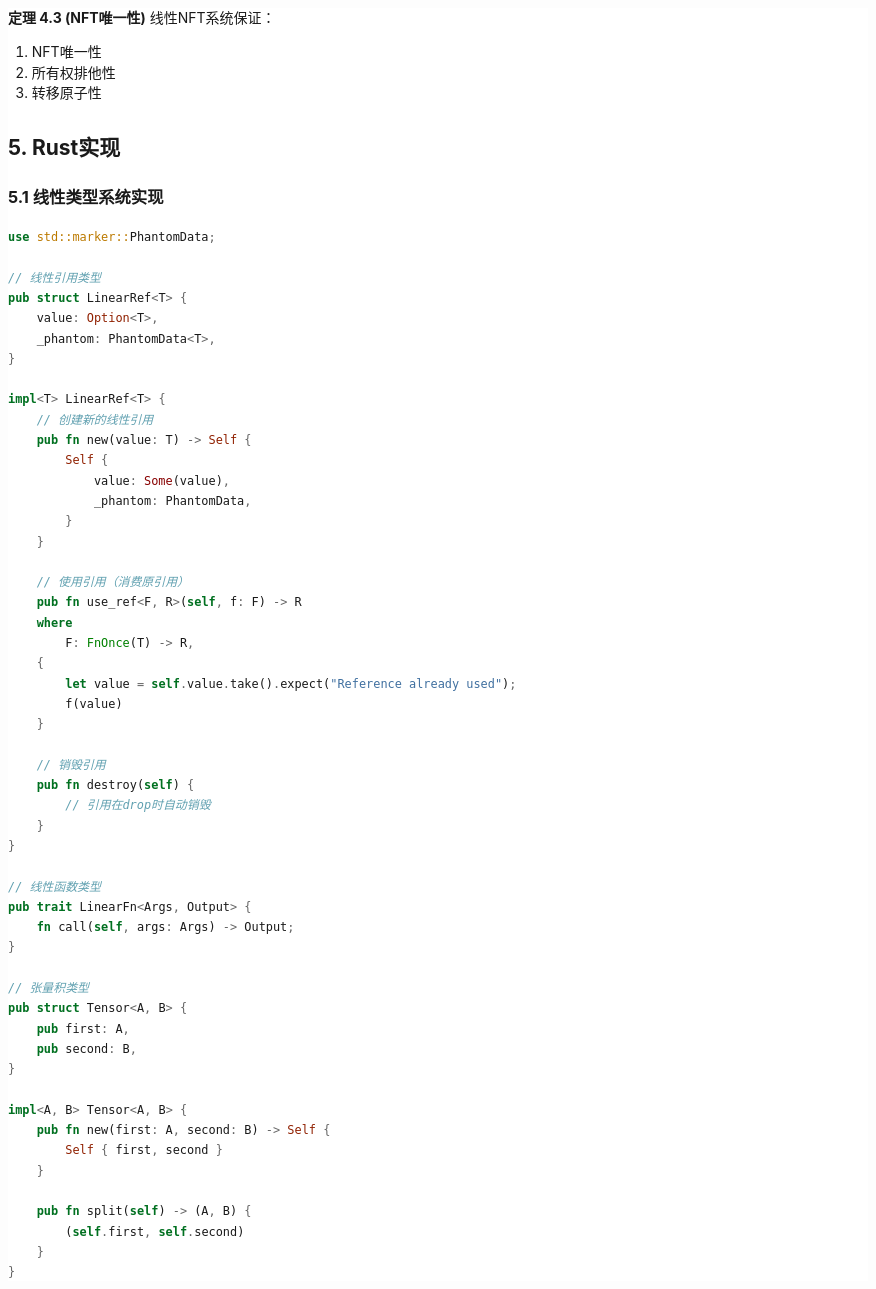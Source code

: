 **定理 4.3 (NFT唯一性)**
线性NFT系统保证：

1. NFT唯一性
2. 所有权排他性
3. 转移原子性

## 5. Rust实现

### 5.1 线性类型系统实现

```rust
use std::marker::PhantomData;

// 线性引用类型
pub struct LinearRef<T> {
    value: Option<T>,
    _phantom: PhantomData<T>,
}

impl<T> LinearRef<T> {
    // 创建新的线性引用
    pub fn new(value: T) -> Self {
        Self {
            value: Some(value),
            _phantom: PhantomData,
        }
    }
    
    // 使用引用（消费原引用）
    pub fn use_ref<F, R>(self, f: F) -> R
    where
        F: FnOnce(T) -> R,
    {
        let value = self.value.take().expect("Reference already used");
        f(value)
    }
    
    // 销毁引用
    pub fn destroy(self) {
        // 引用在drop时自动销毁
    }
}

// 线性函数类型
pub trait LinearFn<Args, Output> {
    fn call(self, args: Args) -> Output;
}

// 张量积类型
pub struct Tensor<A, B> {
    pub first: A,
    pub second: B,
}

impl<A, B> Tensor<A, B> {
    pub fn new(first: A, second: B) -> Self {
        Self { first, second }
    }
    
    pub fn split(self) -> (A, B) {
        (self.first, self.second)
    }
}
```
